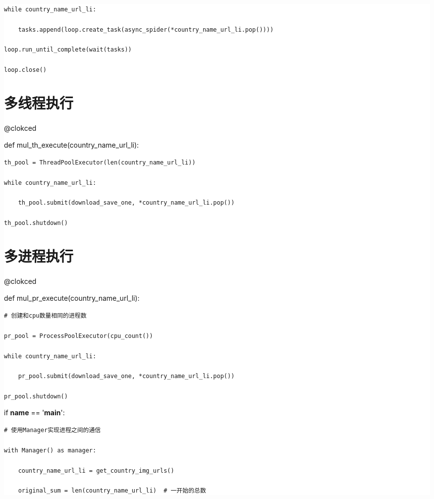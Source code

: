     while country_name_url_li:

        tasks.append(loop.create_task(async_spider(*country_name_url_li.pop())))

    loop.run_until_complete(wait(tasks))

    loop.close()





# 多线程执行

@clokced

def mul_th_execute(country_name_url_li):

    th_pool = ThreadPoolExecutor(len(country_name_url_li))

    while country_name_url_li:

        th_pool.submit(download_save_one, *country_name_url_li.pop())

    th_pool.shutdown()





# 多进程执行

@clokced

def mul_pr_execute(country_name_url_li):

    # 创建和cpu数量相同的进程数

    pr_pool = ProcessPoolExecutor(cpu_count())

    while country_name_url_li:

        pr_pool.submit(download_save_one, *country_name_url_li.pop())

    pr_pool.shutdown()





if __name__ == &#39;__main__&#39;:

    # 使用Manager实现进程之间的通信

    with Manager() as manager:

        country_name_url_li = get_country_img_urls()

        original_sum = len(country_name_url_li)  # 一开始的总数

